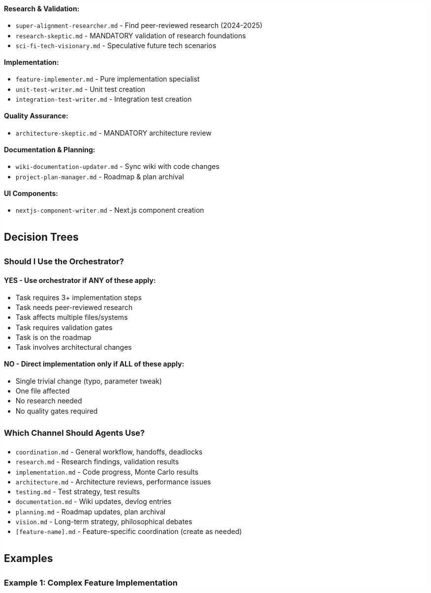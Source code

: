 **Research & Validation:**
- `super-alignment-researcher.md` - Find peer-reviewed research (2024-2025)
- `research-skeptic.md` - MANDATORY validation of research foundations
- `sci-fi-tech-visionary.md` - Speculative future tech scenarios

**Implementation:**
- `feature-implementer.md` - Pure implementation specialist
- `unit-test-writer.md` - Unit test creation
- `integration-test-writer.md` - Integration test creation

**Quality Assurance:**
- `architecture-skeptic.md` - MANDATORY architecture review

**Documentation & Planning:**
- `wiki-documentation-updater.md` - Sync wiki with code changes
- `project-plan-manager.md` - Roadmap & plan archival

**UI Components:**
- `nextjs-component-writer.md` - Next.js component creation

## Decision Trees

### Should I Use the Orchestrator?

**YES - Use orchestrator if ANY of these apply:**
- Task requires 3+ implementation steps
- Task needs peer-reviewed research
- Task affects multiple files/systems
- Task requires validation gates
- Task is on the roadmap
- Task involves architectural changes

**NO - Direct implementation only if ALL of these apply:**
- Single trivial change (typo, parameter tweak)
- One file affected
- No research needed
- No quality gates required

### Which Channel Should Agents Use?

- `coordination.md` - General workflow, handoffs, deadlocks
- `research.md` - Research findings, validation results
- `implementation.md` - Code progress, Monte Carlo results
- `architecture.md` - Architecture reviews, performance issues
- `testing.md` - Test strategy, test results
- `documentation.md` - Wiki updates, devlog entries
- `planning.md` - Roadmap updates, plan archival
- `vision.md` - Long-term strategy, philosophical debates
- `[feature-name].md` - Feature-specific coordination (create as needed)

## Examples

### Example 1: Complex Feature Implementation

